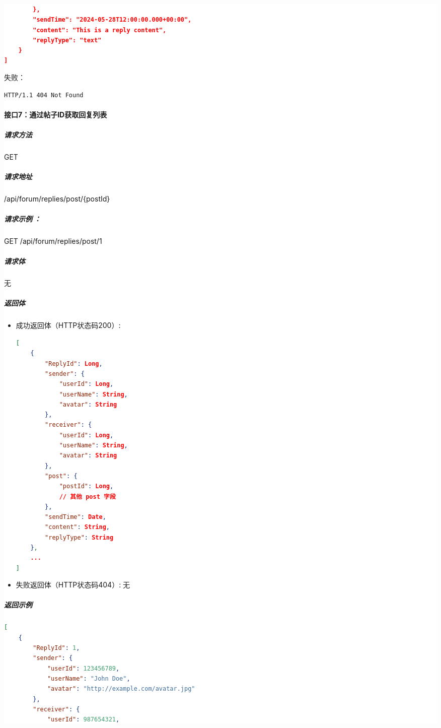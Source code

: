 ```json
        },
        "sendTime": "2024-05-28T12:00:00.000+00:00",
        "content": "This is a reply content",
        "replyType": "text"
    }
]
```
失败：
```
HTTP/1.1 404 Not Found
```

#### 接口7：通过帖子ID获取回复列表
##### 请求方法
GET
##### 请求地址
/api/forum/replies/post/{postId}  
##### 请求示例 ：
GET /api/forum/replies/post/1
##### 请求体
无
##### 返回体
- 成功返回体（HTTP状态码200）:

    ```JSON
    [
        {
            "ReplyId": Long,
            "sender": {
                "userId": Long,
                "userName": String,
                "avatar": String
            },
            "receiver": {
                "userId": Long,
                "userName": String,
                "avatar": String
            },
            "post": {
                "postId": Long,
                // 其他 post 字段
            },
            "sendTime": Date,
            "content": String,
            "replyType": String
        },
        ...
    ]
    ```
- 失败返回体（HTTP状态码404）: 无
##### 返回示例
```Json
[
    {
        "ReplyId": 1,
        "sender": {
            "userId": 123456789,
            "userName": "John Doe",
            "avatar": "http://example.com/avatar.jpg"
        },
        "receiver": {
            "userId": 987654321,
```
